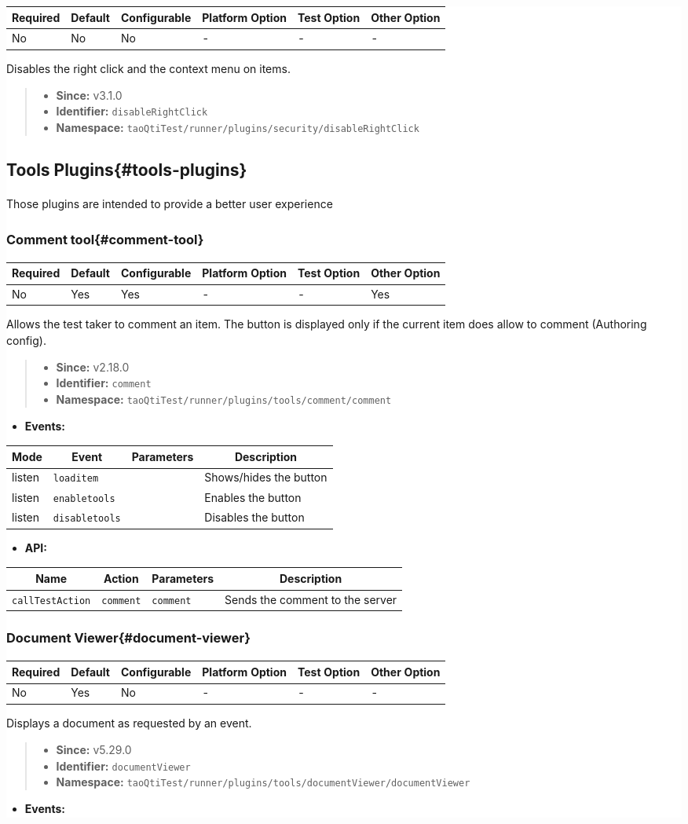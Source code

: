 Required | Default | Configurable | Platform Option | Test Option | Other Option
--- | --- | --- | --- | --- | ---
No | No | No | - | - | -

Disables the right click and the context menu on items.

>- **Since:** v3.1.0
>- **Identifier:** `disableRightClick`
>- **Namespace:** `taoQtiTest/runner/plugins/security/disableRightClick`


## Tools Plugins{#tools-plugins}

Those plugins are intended to provide a better user experience


### Comment tool{#comment-tool}

Required | Default | Configurable | Platform Option | Test Option | Other Option
--- | --- | --- | --- | --- | ---
No | Yes | Yes | - | - | Yes

Allows the test taker to comment an item.
The button is displayed only if the current item does allow to comment (Authoring config).

>- **Since:** v2.18.0
>- **Identifier:** `comment`
>- **Namespace:** `taoQtiTest/runner/plugins/tools/comment/comment`

- **Events:**

Mode | Event | Parameters | Description
--- | --- | --- | ---
listen | `loaditem` | |  Shows/hides the button
listen | `enabletools` | |  Enables the button
listen | `disabletools` | |  Disables the button

- **API:**

Name | Action | Parameters | Description
--- | --- | --- | ---
`callTestAction` | `comment` | `comment` | Sends the comment to the server


### Document Viewer{#document-viewer}

Required | Default | Configurable | Platform Option | Test Option | Other Option
--- | --- | --- | --- | --- | ---
No | Yes | No | - | - | -

Displays a document as requested by an event.

>- **Since:** v5.29.0
>- **Identifier:** `documentViewer`
>- **Namespace:** `taoQtiTest/runner/plugins/tools/documentViewer/documentViewer`

- **Events:**
